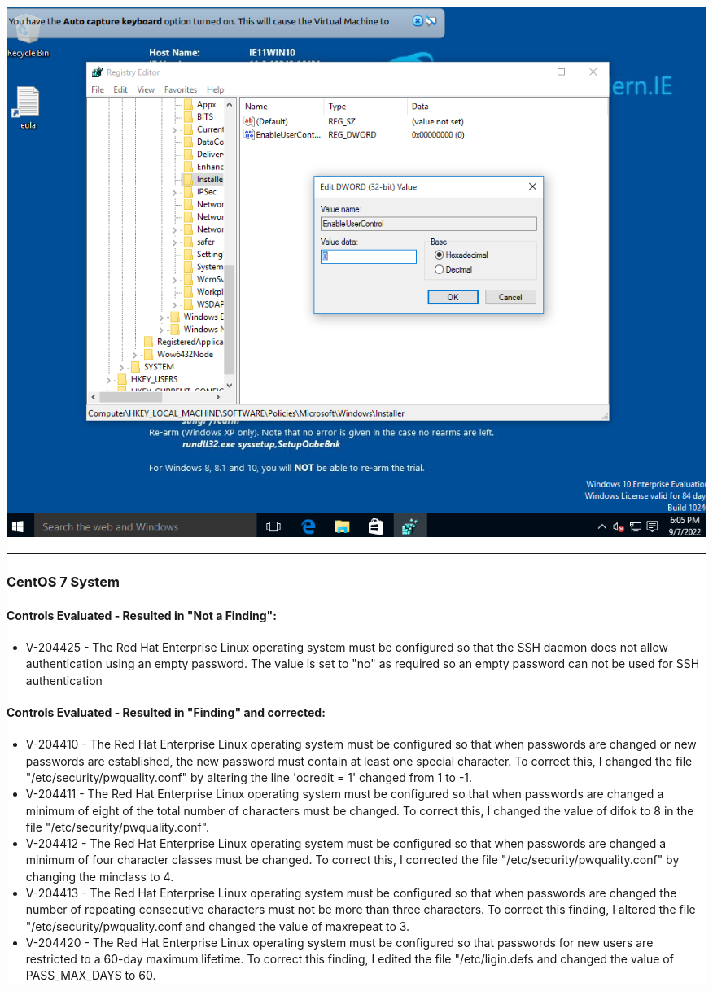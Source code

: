 ![alt text](/Lab2/Screenshots/WindowsScreenshot_V-220856.png "Fixed Finding")

---

### CentOS 7 System

#### Controls Evaluated - Resulted in "Not a Finding":
* V-204425 - The Red Hat Enterprise Linux operating system must be configured so that the SSH daemon does not allow authentication using an empty password. The value is set to "no" as required so an empty password can not be used for SSH authentication

#### Controls Evaluated - Resulted in "Finding" and corrected:
* V-204410 - The Red Hat Enterprise Linux operating system must be configured so that when passwords are changed or new passwords are established, the new password must contain at least one special character. To correct this, I changed the file "/etc/security/pwquality.conf" by altering the line 'ocredit = 1' changed from 1 to -1. 
* V-204411 - The Red Hat Enterprise Linux operating system must be configured so that when passwords are changed a minimum of eight of the total number of characters must be changed. To correct this, I changed the value of difok to 8 in the file "/etc/security/pwquality.conf".
* V-204412 - The Red Hat Enterprise Linux operating system must be configured so that when passwords are changed a minimum of four character classes must be changed. To correct this, I corrected the file "/etc/security/pwquality.conf" by changing the minclass to 4.
* V-204413 - The Red Hat Enterprise Linux operating system must be configured so that when passwords are changed the number of repeating consecutive characters must not be more than three characters. To correct this finding, I altered the file "/etc/security/pwquality.conf and changed the value of maxrepeat to 3.
* V-204420 - The Red Hat Enterprise Linux operating system must be configured so that passwords for new users are restricted to a 60-day maximum lifetime. To correct this finding, I edited the file "/etc/ligin.defs and changed the value of PASS_MAX_DAYS to 60.